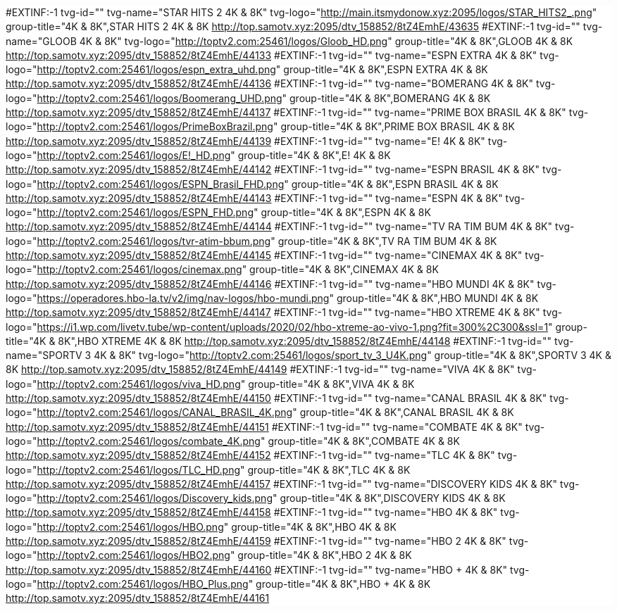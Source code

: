 #EXTINF:-1 tvg-id="" tvg-name="STAR HITS 2 4K & 8K" tvg-logo="http://main.itsmydonow.xyz:2095/logos/STAR_HITS2_.png" group-title="4K & 8K",STAR HITS 2 4K & 8K
http://top.samotv.xyz:2095/dtv_158852/8tZ4EmhE/43635
#EXTINF:-1 tvg-id="" tvg-name="GLOOB 4K & 8K" tvg-logo="http://toptv2.com:25461/logos/Gloob_HD.png" group-title="4K & 8K",GLOOB 4K & 8K
http://top.samotv.xyz:2095/dtv_158852/8tZ4EmhE/44133
#EXTINF:-1 tvg-id="" tvg-name="ESPN EXTRA 4K & 8K" tvg-logo="http://toptv2.com:25461/logos/espn_extra_uhd.png" group-title="4K & 8K",ESPN EXTRA 4K & 8K
http://top.samotv.xyz:2095/dtv_158852/8tZ4EmhE/44136
#EXTINF:-1 tvg-id="" tvg-name="BOMERANG 4K & 8K" tvg-logo="http://toptv2.com:25461/logos/Boomerang_UHD.png" group-title="4K & 8K",BOMERANG 4K & 8K
http://top.samotv.xyz:2095/dtv_158852/8tZ4EmhE/44137
#EXTINF:-1 tvg-id="" tvg-name="PRIME BOX BRASIL 4K & 8K" tvg-logo="http://toptv2.com:25461/logos/PrimeBoxBrazil.png" group-title="4K & 8K",PRIME BOX BRASIL 4K & 8K
http://top.samotv.xyz:2095/dtv_158852/8tZ4EmhE/44139
#EXTINF:-1 tvg-id="" tvg-name="E! 4K & 8K" tvg-logo="http://toptv2.com:25461/logos/E!_HD.png" group-title="4K & 8K",E! 4K & 8K
http://top.samotv.xyz:2095/dtv_158852/8tZ4EmhE/44142
#EXTINF:-1 tvg-id="" tvg-name="ESPN BRASIL 4K & 8K" tvg-logo="http://toptv2.com:25461/logos/ESPN_Brasil_FHD.png" group-title="4K & 8K",ESPN BRASIL 4K & 8K
http://top.samotv.xyz:2095/dtv_158852/8tZ4EmhE/44143
#EXTINF:-1 tvg-id="" tvg-name="ESPN 4K & 8K" tvg-logo="http://toptv2.com:25461/logos/ESPN_FHD.png" group-title="4K & 8K",ESPN 4K & 8K
http://top.samotv.xyz:2095/dtv_158852/8tZ4EmhE/44144
#EXTINF:-1 tvg-id="" tvg-name="TV RA TIM BUM 4K & 8K" tvg-logo="http://toptv2.com:25461/logos/tvr-atim-bbum.png" group-title="4K & 8K",TV RA TIM BUM 4K & 8K
http://top.samotv.xyz:2095/dtv_158852/8tZ4EmhE/44145
#EXTINF:-1 tvg-id="" tvg-name="CINEMAX 4K & 8K" tvg-logo="http://toptv2.com:25461/logos/cinemax.png" group-title="4K & 8K",CINEMAX 4K & 8K
http://top.samotv.xyz:2095/dtv_158852/8tZ4EmhE/44146
#EXTINF:-1 tvg-id="" tvg-name="HBO MUNDI 4K & 8K" tvg-logo="https://operadores.hbo-la.tv/v2/img/nav-logos/hbo-mundi.png" group-title="4K & 8K",HBO MUNDI 4K & 8K
http://top.samotv.xyz:2095/dtv_158852/8tZ4EmhE/44147
#EXTINF:-1 tvg-id="" tvg-name="HBO XTREME 4K & 8K" tvg-logo="https://i1.wp.com/livetv.tube/wp-content/uploads/2020/02/hbo-xtreme-ao-vivo-1.png?fit=300%2C300&ssl=1" group-title="4K & 8K",HBO XTREME 4K & 8K
http://top.samotv.xyz:2095/dtv_158852/8tZ4EmhE/44148
#EXTINF:-1 tvg-id="" tvg-name="SPORTV 3 4K & 8K" tvg-logo="http://toptv2.com:25461/logos/sport_tv_3_U4K.png" group-title="4K & 8K",SPORTV 3 4K & 8K
http://top.samotv.xyz:2095/dtv_158852/8tZ4EmhE/44149
#EXTINF:-1 tvg-id="" tvg-name="VIVA 4K & 8K" tvg-logo="http://toptv2.com:25461/logos/viva_HD.png" group-title="4K & 8K",VIVA 4K & 8K
http://top.samotv.xyz:2095/dtv_158852/8tZ4EmhE/44150
#EXTINF:-1 tvg-id="" tvg-name="CANAL BRASIL 4K & 8K" tvg-logo="http://toptv2.com:25461/logos/CANAL_BRASIL_4K.png" group-title="4K & 8K",CANAL BRASIL 4K & 8K
http://top.samotv.xyz:2095/dtv_158852/8tZ4EmhE/44151
#EXTINF:-1 tvg-id="" tvg-name="COMBATE 4K & 8K" tvg-logo="http://toptv2.com:25461/logos/combate_4K.png" group-title="4K & 8K",COMBATE 4K & 8K
http://top.samotv.xyz:2095/dtv_158852/8tZ4EmhE/44152
#EXTINF:-1 tvg-id="" tvg-name="TLC 4K & 8K" tvg-logo="http://toptv2.com:25461/logos/TLC_HD.png" group-title="4K & 8K",TLC 4K & 8K
http://top.samotv.xyz:2095/dtv_158852/8tZ4EmhE/44157
#EXTINF:-1 tvg-id="" tvg-name="DISCOVERY KIDS 4K & 8K" tvg-logo="http://toptv2.com:25461/logos/Discovery_kids.png" group-title="4K & 8K",DISCOVERY KIDS 4K & 8K
http://top.samotv.xyz:2095/dtv_158852/8tZ4EmhE/44158
#EXTINF:-1 tvg-id="" tvg-name="HBO 4K & 8K" tvg-logo="http://toptv2.com:25461/logos/HBO.png" group-title="4K & 8K",HBO 4K & 8K
http://top.samotv.xyz:2095/dtv_158852/8tZ4EmhE/44159
#EXTINF:-1 tvg-id="" tvg-name="HBO 2 4K & 8K" tvg-logo="http://toptv2.com:25461/logos/HBO2.png" group-title="4K & 8K",HBO 2 4K & 8K
http://top.samotv.xyz:2095/dtv_158852/8tZ4EmhE/44160
#EXTINF:-1 tvg-id="" tvg-name="HBO + 4K & 8K" tvg-logo="http://toptv2.com:25461/logos/HBO_Plus.png" group-title="4K & 8K",HBO + 4K & 8K
http://top.samotv.xyz:2095/dtv_158852/8tZ4EmhE/44161
